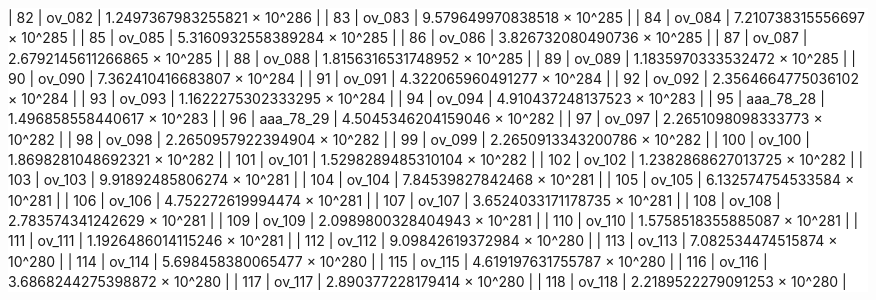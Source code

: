 | 82 | ov_082 | 1.2497367983255821 × 10^286 |
| 83 | ov_083 | 9.579649970838518 × 10^285 |
| 84 | ov_084 | 7.210738315556697 × 10^285 |
| 85 | ov_085 | 5.3160932558389284 × 10^285 |
| 86 | ov_086 | 3.826732080490736 × 10^285 |
| 87 | ov_087 | 2.6792145611266865 × 10^285 |
| 88 | ov_088 | 1.8156316531748952 × 10^285 |
| 89 | ov_089 | 1.1835970333532472 × 10^285 |
| 90 | ov_090 | 7.362410416683807 × 10^284 |
| 91 | ov_091 | 4.322065960491277 × 10^284 |
| 92 | ov_092 | 2.3564664775036102 × 10^284 |
| 93 | ov_093 | 1.1622275302333295 × 10^284 |
| 94 | ov_094 | 4.910437248137523 × 10^283 |
| 95 | aaa_78_28 | 1.496858558440617 × 10^283 |
| 96 | aaa_78_29 | 4.5045346204159046 × 10^282 |
| 97 | ov_097 | 2.2651098098333773 × 10^282 |
| 98 | ov_098 | 2.2650957922394904 × 10^282 |
| 99 | ov_099 | 2.2650913343200786 × 10^282 |
| 100 | ov_100 | 1.8698281048692321 × 10^282 |
| 101 | ov_101 | 1.5298289485310104 × 10^282 |
| 102 | ov_102 | 1.2382868627013725 × 10^282 |
| 103 | ov_103 | 9.91892485806274 × 10^281 |
| 104 | ov_104 | 7.84539827842468 × 10^281 |
| 105 | ov_105 | 6.132574754533584 × 10^281 |
| 106 | ov_106 | 4.752272619994474 × 10^281 |
| 107 | ov_107 | 3.6524033171178735 × 10^281 |
| 108 | ov_108 | 2.783574341242629 × 10^281 |
| 109 | ov_109 | 2.0989800328404943 × 10^281 |
| 110 | ov_110 | 1.5758518355885087 × 10^281 |
| 111 | ov_111 | 1.1926486014115246 × 10^281 |
| 112 | ov_112 | 9.09842619372984 × 10^280 |
| 113 | ov_113 | 7.082534474515874 × 10^280 |
| 114 | ov_114 | 5.698458380065477 × 10^280 |
| 115 | ov_115 | 4.619197631755787 × 10^280 |
| 116 | ov_116 | 3.6868244275398872 × 10^280 |
| 117 | ov_117 | 2.890377228179414 × 10^280 |
| 118 | ov_118 | 2.2189522279091253 × 10^280 |